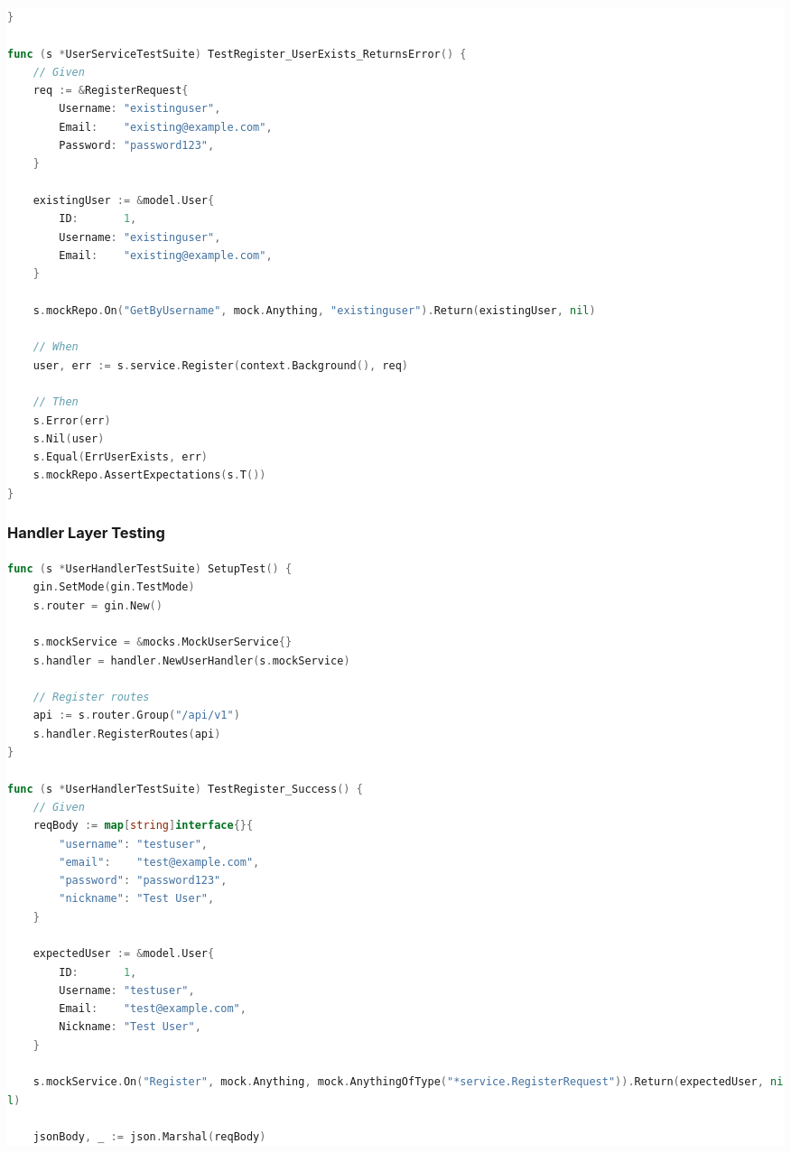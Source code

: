 ```go
}

func (s *UserServiceTestSuite) TestRegister_UserExists_ReturnsError() {
    // Given
    req := &RegisterRequest{
        Username: "existinguser",
        Email:    "existing@example.com",
        Password: "password123",
    }
    
    existingUser := &model.User{
        ID:       1,
        Username: "existinguser",
        Email:    "existing@example.com",
    }
    
    s.mockRepo.On("GetByUsername", mock.Anything, "existinguser").Return(existingUser, nil)
    
    // When
    user, err := s.service.Register(context.Background(), req)
    
    // Then
    s.Error(err)
    s.Nil(user)
    s.Equal(ErrUserExists, err)
    s.mockRepo.AssertExpectations(s.T())
}
```

### Handler Layer Testing
```go
func (s *UserHandlerTestSuite) SetupTest() {
    gin.SetMode(gin.TestMode)
    s.router = gin.New()
    
    s.mockService = &mocks.MockUserService{}
    s.handler = handler.NewUserHandler(s.mockService)
    
    // Register routes
    api := s.router.Group("/api/v1")
    s.handler.RegisterRoutes(api)
}

func (s *UserHandlerTestSuite) TestRegister_Success() {
    // Given
    reqBody := map[string]interface{}{
        "username": "testuser",
        "email":    "test@example.com",
        "password": "password123",
        "nickname": "Test User",
    }
    
    expectedUser := &model.User{
        ID:       1,
        Username: "testuser",
        Email:    "test@example.com",
        Nickname: "Test User",
    }
    
    s.mockService.On("Register", mock.Anything, mock.AnythingOfType("*service.RegisterRequest")).Return(expectedUser, nil)
    
    jsonBody, _ := json.Marshal(reqBody)
```